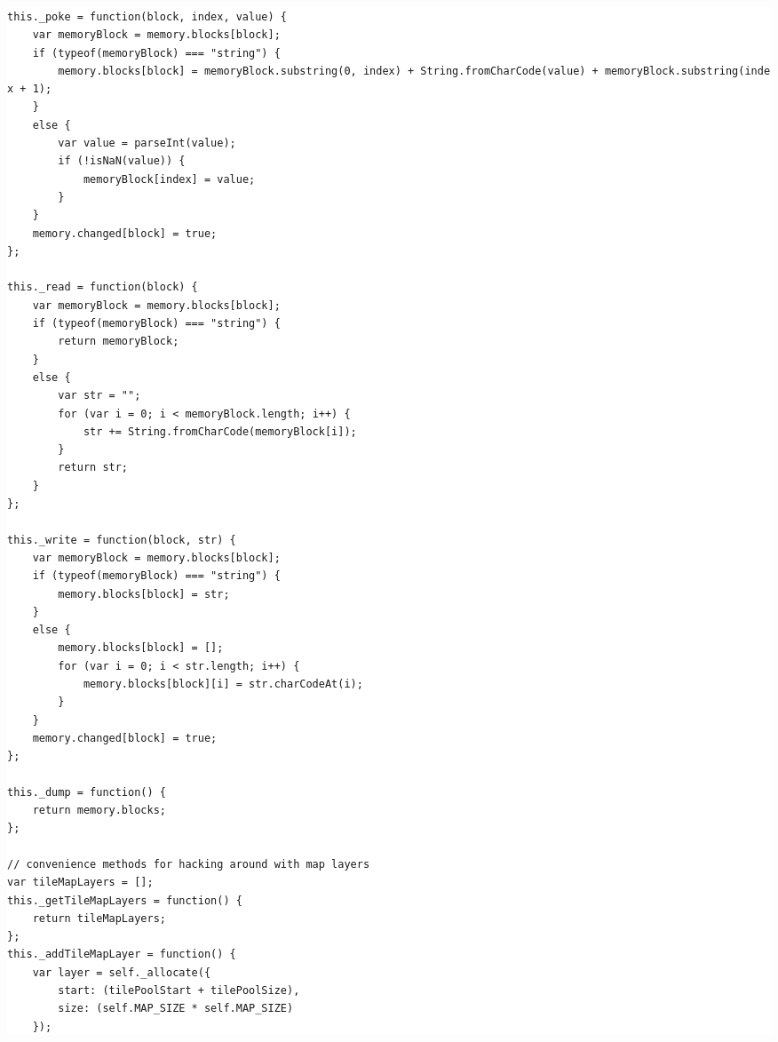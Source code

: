 	this._poke = function(block, index, value) {
		var memoryBlock = memory.blocks[block];
		if (typeof(memoryBlock) === "string") {
			memory.blocks[block] = memoryBlock.substring(0, index) + String.fromCharCode(value) + memoryBlock.substring(index + 1);
		}
		else {
			var value = parseInt(value);
			if (!isNaN(value)) {
				memoryBlock[index] = value;
			}
		}
		memory.changed[block] = true;
	};

	this._read = function(block) {
		var memoryBlock = memory.blocks[block];
		if (typeof(memoryBlock) === "string") {
			return memoryBlock;
		}
		else {
			var str = "";
			for (var i = 0; i < memoryBlock.length; i++) {
				str += String.fromCharCode(memoryBlock[i]);
			}
			return str;
		}
	};

	this._write = function(block, str) {
		var memoryBlock = memory.blocks[block];
		if (typeof(memoryBlock) === "string") {
			memory.blocks[block] = str;
		}
		else {
			memory.blocks[block] = [];
			for (var i = 0; i < str.length; i++) {
				memory.blocks[block][i] = str.charCodeAt(i);
			}
		}
		memory.changed[block] = true;
	};

	this._dump = function() {
		return memory.blocks;
	};

	// convenience methods for hacking around with map layers
	var tileMapLayers = [];
	this._getTileMapLayers = function() {
		return tileMapLayers;
	};
	this._addTileMapLayer = function() {
		var layer = self._allocate({
			start: (tilePoolStart + tilePoolSize),
			size: (self.MAP_SIZE * self.MAP_SIZE)
		});
